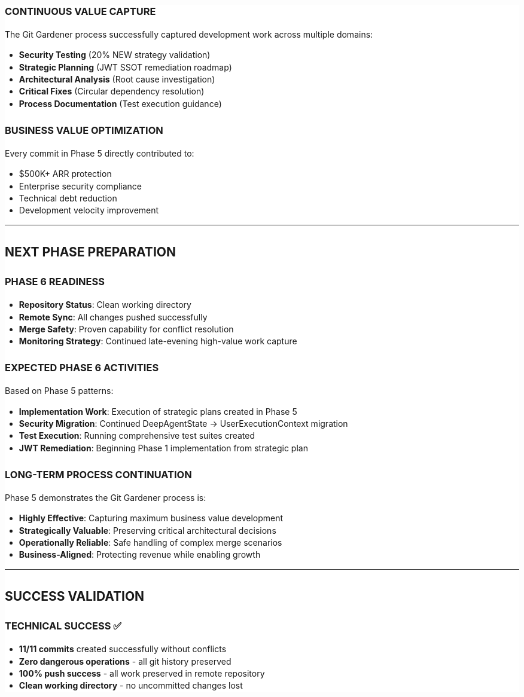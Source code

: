 ### CONTINUOUS VALUE CAPTURE
The Git Gardener process successfully captured development work across multiple domains:
- **Security Testing** (20% NEW strategy validation)
- **Strategic Planning** (JWT SSOT remediation roadmap)
- **Architectural Analysis** (Root cause investigation)
- **Critical Fixes** (Circular dependency resolution)
- **Process Documentation** (Test execution guidance)

### BUSINESS VALUE OPTIMIZATION
Every commit in Phase 5 directly contributed to:
- $500K+ ARR protection
- Enterprise security compliance
- Technical debt reduction
- Development velocity improvement

---

## NEXT PHASE PREPARATION

### PHASE 6 READINESS
- **Repository Status**: Clean working directory
- **Remote Sync**: All changes pushed successfully
- **Merge Safety**: Proven capability for conflict resolution
- **Monitoring Strategy**: Continued late-evening high-value work capture

### EXPECTED PHASE 6 ACTIVITIES
Based on Phase 5 patterns:
- **Implementation Work**: Execution of strategic plans created in Phase 5
- **Security Migration**: Continued DeepAgentState → UserExecutionContext migration
- **Test Execution**: Running comprehensive test suites created
- **JWT Remediation**: Beginning Phase 1 implementation from strategic plan

### LONG-TERM PROCESS CONTINUATION
Phase 5 demonstrates the Git Gardener process is:
- **Highly Effective**: Capturing maximum business value development
- **Strategically Valuable**: Preserving critical architectural decisions
- **Operationally Reliable**: Safe handling of complex merge scenarios
- **Business-Aligned**: Protecting revenue while enabling growth

---

## SUCCESS VALIDATION

### TECHNICAL SUCCESS ✅
- **11/11 commits** created successfully without conflicts
- **Zero dangerous operations** - all git history preserved
- **100% push success** - all work preserved in remote repository
- **Clean working directory** - no uncommitted changes lost
